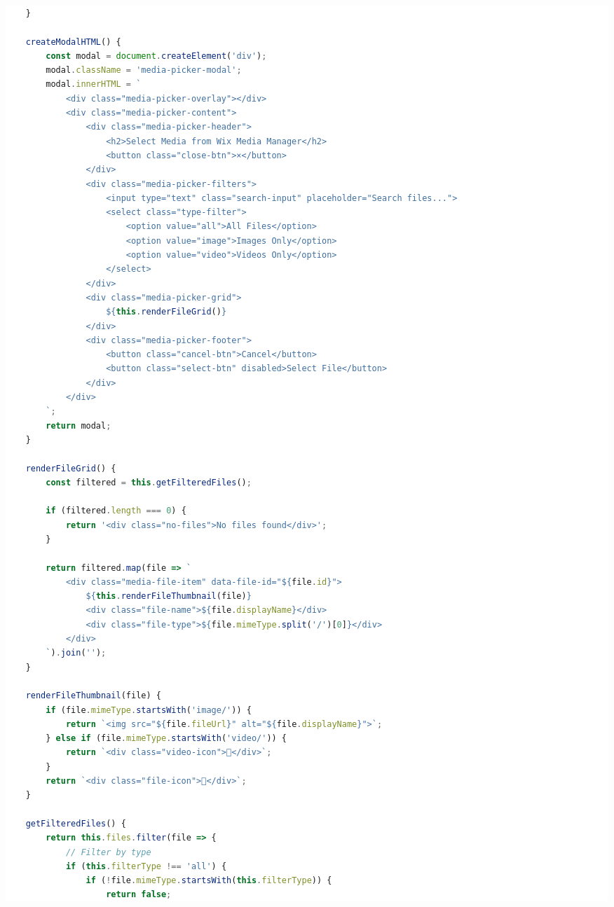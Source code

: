 ```javascript
    }

    createModalHTML() {
        const modal = document.createElement('div');
        modal.className = 'media-picker-modal';
        modal.innerHTML = `
            <div class="media-picker-overlay"></div>
            <div class="media-picker-content">
                <div class="media-picker-header">
                    <h2>Select Media from Wix Media Manager</h2>
                    <button class="close-btn">×</button>
                </div>
                <div class="media-picker-filters">
                    <input type="text" class="search-input" placeholder="Search files...">
                    <select class="type-filter">
                        <option value="all">All Files</option>
                        <option value="image">Images Only</option>
                        <option value="video">Videos Only</option>
                    </select>
                </div>
                <div class="media-picker-grid">
                    ${this.renderFileGrid()}
                </div>
                <div class="media-picker-footer">
                    <button class="cancel-btn">Cancel</button>
                    <button class="select-btn" disabled>Select File</button>
                </div>
            </div>
        `;
        return modal;
    }

    renderFileGrid() {
        const filtered = this.getFilteredFiles();

        if (filtered.length === 0) {
            return '<div class="no-files">No files found</div>';
        }

        return filtered.map(file => `
            <div class="media-file-item" data-file-id="${file.id}">
                ${this.renderFileThumbnail(file)}
                <div class="file-name">${file.displayName}</div>
                <div class="file-type">${file.mimeType.split('/')[0]}</div>
            </div>
        `).join('');
    }

    renderFileThumbnail(file) {
        if (file.mimeType.startsWith('image/')) {
            return `<img src="${file.fileUrl}" alt="${file.displayName}">`;
        } else if (file.mimeType.startsWith('video/')) {
            return `<div class="video-icon">🎥</div>`;
        }
        return `<div class="file-icon">📄</div>`;
    }

    getFilteredFiles() {
        return this.files.filter(file => {
            // Filter by type
            if (this.filterType !== 'all') {
                if (!file.mimeType.startsWith(this.filterType)) {
                    return false;
```